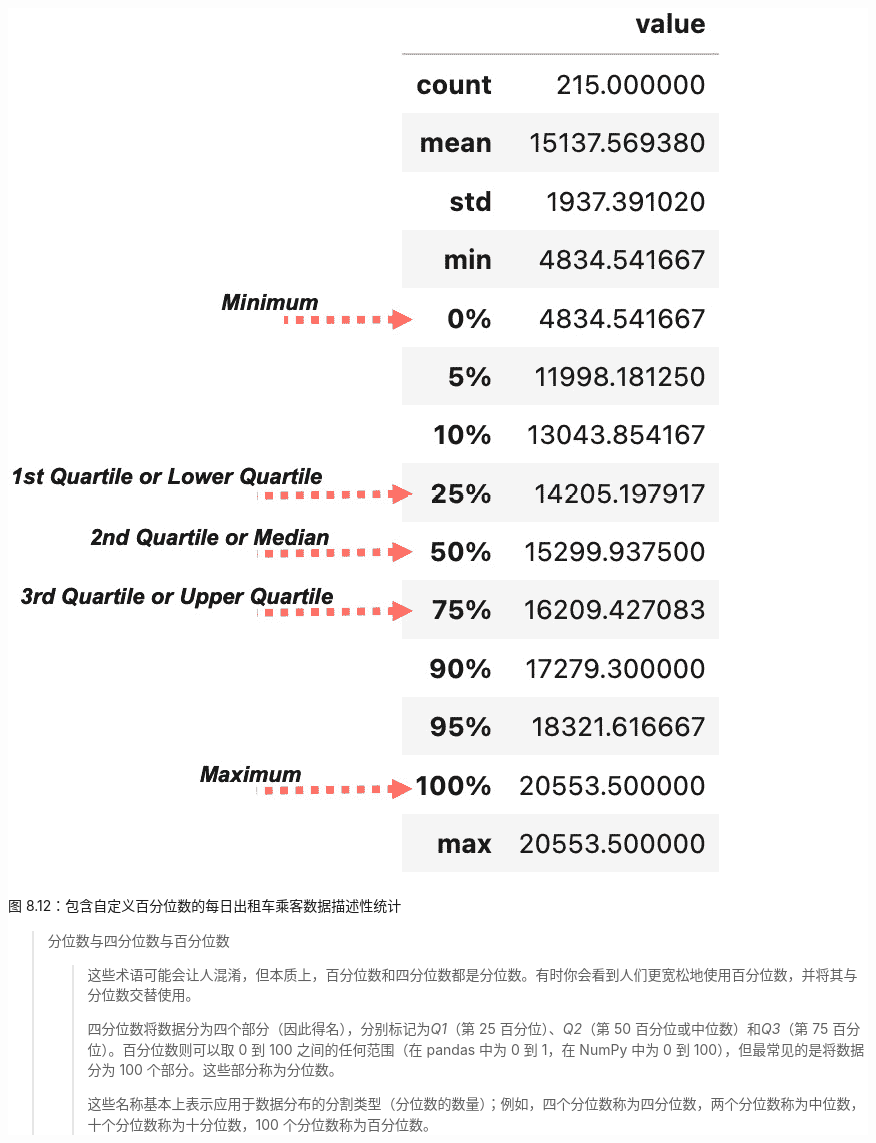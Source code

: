 ![图 8.12：包含自定义百分位数的每日出租车乘客数据描述性统计](img/file93.jpg)

图 8.12：包含自定义百分位数的每日出租车乘客数据描述性统计

> 分位数与四分位数与百分位数
> 
> > 这些术语可能会让人混淆，但本质上，百分位数和四分位数都是分位数。有时你会看到人们更宽松地使用百分位数，并将其与分位数交替使用。
> > 
> > 四分位数将数据分为四个部分（因此得名），分别标记为*Q1*（第 25 百分位）、*Q2*（第 50 百分位或中位数）和*Q3*（第 75 百分位）。百分位数则可以取 0 到 100 之间的任何范围（在 pandas 中为 0 到 1，在 NumPy 中为 0 到 100），但最常见的是将数据分为 100 个部分。这些部分称为分位数。
> > 
> > 这些名称基本上表示应用于数据分布的分割类型（分位数的数量）；例如，四个分位数称为四分位数，两个分位数称为中位数，十个分位数称为十分位数，100 个分位数称为百分位数。
